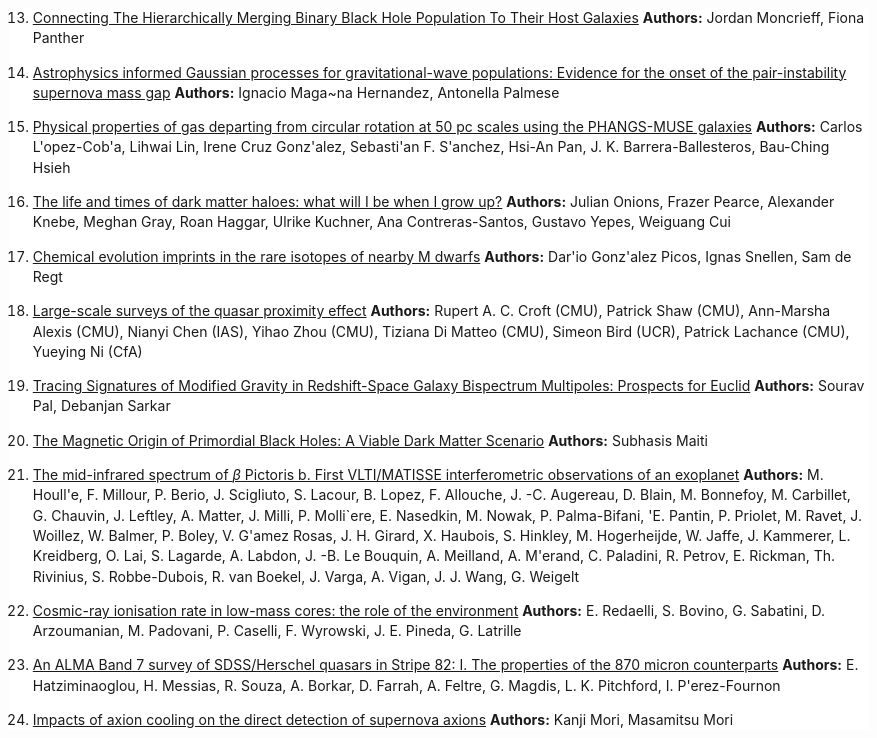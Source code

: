 13. [Connecting The Hierarchically Merging Binary Black Hole Population To Their Host Galaxies](#user-content-link13)
**Authors:** Jordan Moncrieff, Fiona Panther

14. [Astrophysics informed Gaussian processes for gravitational-wave populations: Evidence for the onset of the pair-instability supernova mass gap](#user-content-link14)
**Authors:** Ignacio Maga\~na Hernandez, Antonella Palmese

15. [Physical properties of gas departing from circular rotation at 50 pc scales using the PHANGS-MUSE galaxies](#user-content-link15)
**Authors:** Carlos L\'opez-Cob\'a, Lihwai Lin, Irene Cruz Gonz\'alez, Sebasti\'an F. S\'anchez, Hsi-An Pan, J. K. Barrera-Ballesteros, Bau-Ching Hsieh

16. [The life and times of dark matter haloes: what will I be when I grow up?](#user-content-link16)
**Authors:** Julian Onions, Frazer Pearce, Alexander Knebe, Meghan Gray, Roan Haggar, Ulrike Kuchner, Ana Contreras-Santos, Gustavo Yepes, Weiguang Cui

17. [Chemical evolution imprints in the rare isotopes of nearby M dwarfs](#user-content-link17)
**Authors:** Dar\'io Gonz\'alez Picos, Ignas Snellen, Sam de Regt

18. [Large-scale surveys of the quasar proximity effect](#user-content-link18)
**Authors:** Rupert A. C. Croft (CMU), Patrick Shaw (CMU), Ann-Marsha Alexis (CMU), Nianyi Chen (IAS), Yihao Zhou (CMU), Tiziana Di Matteo (CMU), Simeon Bird (UCR), Patrick Lachance (CMU), Yueying Ni (CfA)

19. [Tracing Signatures of Modified Gravity in Redshift-Space Galaxy Bispectrum Multipoles: Prospects for Euclid](#user-content-link19)
**Authors:** Sourav Pal, Debanjan Sarkar

20. [The Magnetic Origin of Primordial Black Holes: A Viable Dark Matter Scenario](#user-content-link20)
**Authors:** Subhasis Maiti

21. [The mid-infrared spectrum of $\beta$ Pictoris b. First VLTI/MATISSE interferometric observations of an exoplanet](#user-content-link21)
**Authors:** M. Houll\'e, F. Millour, P. Berio, J. Scigliuto, S. Lacour, B. Lopez, F. Allouche, J. -C. Augereau, D. Blain, M. Bonnefoy, M. Carbillet, G. Chauvin, J. Leftley, A. Matter, J. Milli, P. Molli\`ere, E. Nasedkin, M. Nowak, P. Palma-Bifani, \'E. Pantin, P. Priolet, M. Ravet, J. Woillez, W. Balmer, P. Boley, V. G\'amez Rosas, J. H. Girard, X. Haubois, S. Hinkley, M. Hogerheijde, W. Jaffe, J. Kammerer, L. Kreidberg, O. Lai, S. Lagarde, A. Labdon, J. -B. Le Bouquin, A. Meilland, A. M\'erand, C. Paladini, R. Petrov, E. Rickman, Th. Rivinius, S. Robbe-Dubois, R. van Boekel, J. Varga, A. Vigan, J. J. Wang, G. Weigelt

22. [Cosmic-ray ionisation rate in low-mass cores: the role of the environment](#user-content-link22)
**Authors:** E. Redaelli, S. Bovino, G. Sabatini, D. Arzoumanian, M. Padovani, P. Caselli, F. Wyrowski, J. E. Pineda, G. Latrille

23. [An ALMA Band 7 survey of SDSS/Herschel quasars in Stripe 82: I. The properties of the 870 micron counterparts](#user-content-link23)
**Authors:** E. Hatziminaoglou, H. Messias, R. Souza, A. Borkar, D. Farrah, A. Feltre, G. Magdis, L. K. Pitchford, I. P\'erez-Fournon

24. [Impacts of axion cooling on the direct detection of supernova axions](#user-content-link24)
**Authors:** Kanji Mori, Masamitsu Mori
